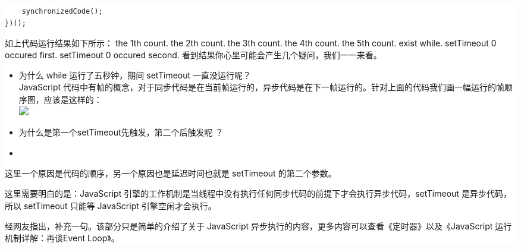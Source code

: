         synchronizedCode();
    })();
如上代码运行结果如下所示：
    the 1th count.
    the 2th count.
    the 3th count.
    the 4th count.
    the 5th count.
    exist while.
    setTimeout 0 occured first.
    setTimeout 0 occured second. 
看到结果你心里可能会产生几个疑问，我们一一来看。<br>
 
- 为什么 while 运行了五秒钟，期间 setTimeout 一直没运行呢？<br>
JavaScript 代码中有帧的概念，对于同步代码是在当前帧运行的，异步代码是在下一帧运行的。针对上面的代码我们画一幅运行的帧顺序图，应该是这样的：<br>
![](https://pic2.zhimg.com/v2-159005a8b95cc213e6f7903ce9f986c7_r.jpg)

- 为什么是第一个setTimeout先触发，第二个后触发呢 ？<br>
-
这里一个原因是代码的顺序，另一个原因也是延迟时间也就是 setTimeout 的第二个参数。<br>

这里需要明白的是：JavaScript 引擎的工作机制是当线程中没有执行任何同步代码的前提下才会执行异步代码，setTimeout 是异步代码，所以 setTimeout 只能等 JavaScript 引擎空闲才会执行。<br>

经网友指出，补充一句。该部分只是简单的介绍了关于 JavaScript 异步执行的内容，更多内容可以查看《定时器》以及《JavaScript 运行机制详解：再谈Event Loop》。<br>































